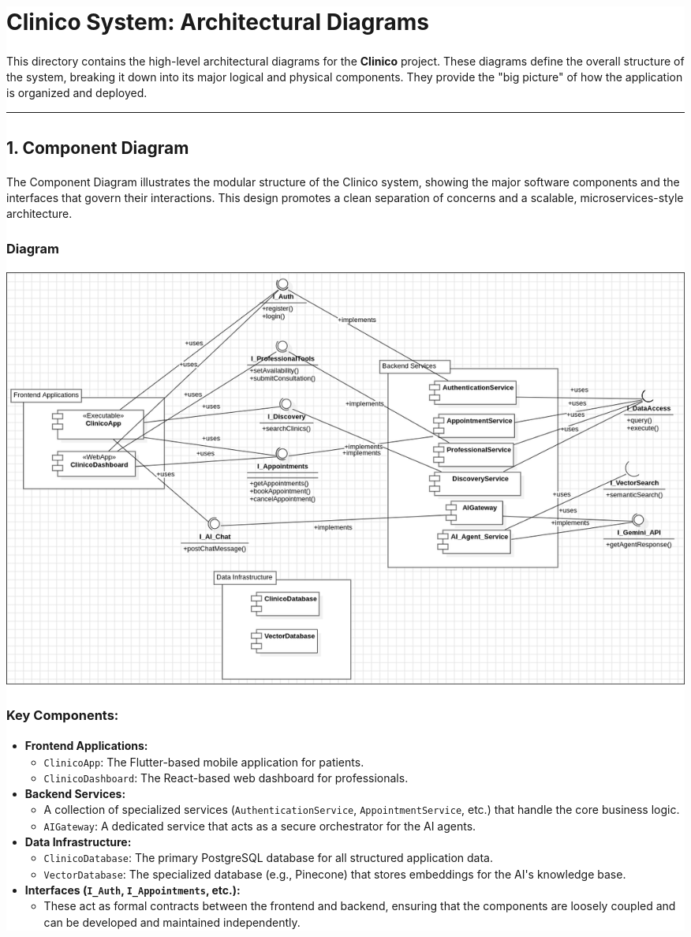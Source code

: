 # Clinico System: Architectural Diagrams

This directory contains the high-level architectural diagrams for the **Clinico** project. These diagrams define the overall structure of the system, breaking it down into its major logical and physical components. They provide the "big picture" of how the application is organized and deployed.

---

## 1. Component Diagram

The Component Diagram illustrates the modular structure of the Clinico system, showing the major software components and the interfaces that govern their interactions. This design promotes a clean separation of concerns and a scalable, microservices-style architecture.

### Diagram
![Component Diagram](./component_diagram.png)

### Key Components:
*   **Frontend Applications:**
    *   `ClinicoApp`: The Flutter-based mobile application for patients.
    *   `ClinicoDashboard`: The React-based web dashboard for professionals.
*   **Backend Services:**
    *   A collection of specialized services (`AuthenticationService`, `AppointmentService`, etc.) that handle the core business logic.
    *   `AIGateway`: A dedicated service that acts as a secure orchestrator for the AI agents.
*   **Data Infrastructure:**
    *   `ClinicoDatabase`: The primary PostgreSQL database for all structured application data.
    *   `VectorDatabase`: The specialized database (e.g., Pinecone) that stores embeddings for the AI's knowledge base.
*   **Interfaces (`I_Auth`, `I_Appointments`, etc.):**
    *   These act as formal contracts between the frontend and backend, ensuring that the components are loosely coupled and can be developed and maintained independently.

